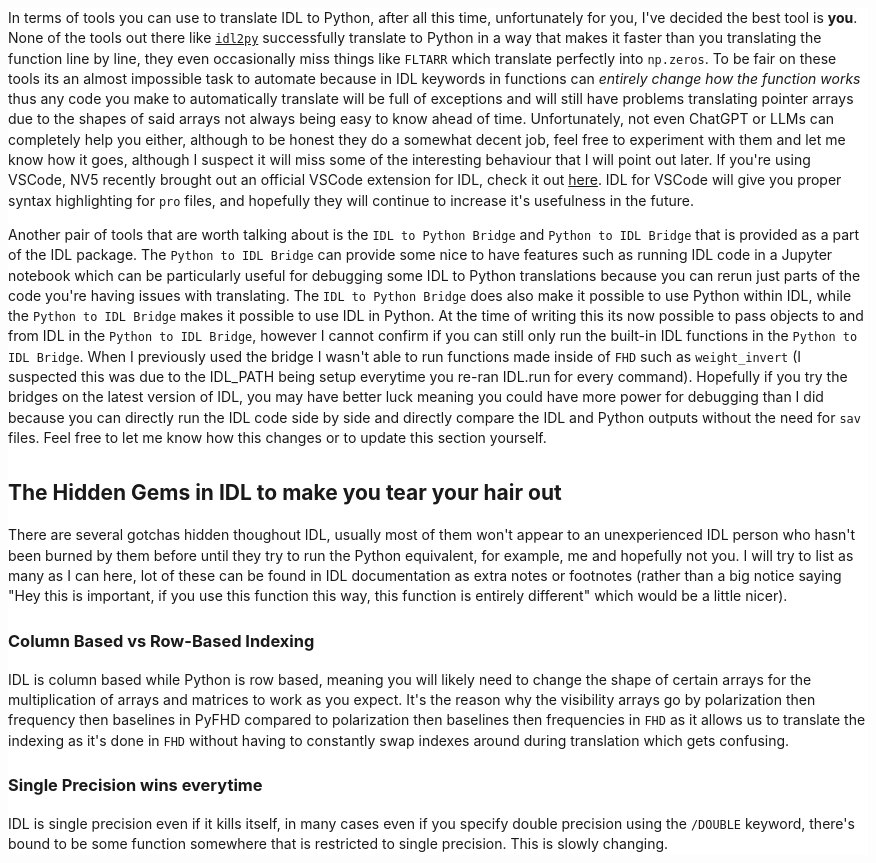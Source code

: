 In terms of tools you can use to translate IDL to Python, after all this time, unfortunately for you, I've decided the best tool is **you**. None of the tools out there like [`idl2py`](https://github.com/dnidever/idl2py) successfully translate to Python in a way that makes it faster than you translating the function line by line, they even occasionally miss things like `FLTARR` which translate perfectly into `np.zeros`. To be fair on these tools its an almost impossible task to automate because in IDL keywords in functions can *entirely change how the function works* thus any code you make to automatically translate will be full of exceptions and will still have problems translating pointer arrays due to the shapes of said arrays not always being easy to know ahead of time. Unfortunately, not even ChatGPT or LLMs can completely help you either, although to be honest they do a somewhat decent job, feel free to experiment with them and let me know how it goes, although I suspect it will miss some of the interesting behaviour that I will point out later. If you're using VSCode, NV5 recently brought out an official VSCode extension for IDL, check it out [here](https://marketplace.visualstudio.com/items?itemName=IDL.idl-for-vscode). IDL for VSCode will give you proper syntax highlighting for `pro` files, and hopefully they will continue to increase it's usefulness in the future.

Another pair of tools that are worth talking about is the `IDL to Python Bridge` and `Python to IDL Bridge` that is provided as a part of the IDL package. The `Python to IDL Bridge` can provide some nice to have features such as running IDL code in a Jupyter notebook which can be particularly useful for debugging some IDL to Python translations because you can rerun just parts of the code you're having issues with translating. The `IDL to Python Bridge` does also make it possible to use Python within IDL, while the `Python to IDL Bridge` makes it possible to use IDL in Python. At the time of writing this its now possible to pass objects to and from IDL in the `Python to IDL Bridge`, however I cannot confirm if you can still only run the built-in IDL functions in the `Python to IDL Bridge`. When I previously used the bridge I wasn't able to run functions made inside of `FHD` such as `weight_invert` (I suspected this was due to the IDL_PATH being setup everytime you re-ran IDL.run for every command). Hopefully if you try the bridges on the latest version of IDL, you may have better luck meaning you could have more power for debugging than I did because you can directly run the IDL code side by side and directly compare the IDL and Python outputs without the need for `sav` files. Feel free to let me know how this changes or to update this section yourself.

## The Hidden Gems in IDL to make you tear your hair out

There are several gotchas hidden thoughout IDL, usually most of them won't appear to an unexperienced IDL person who hasn't been burned by them before until they try to run the Python equivalent, for example, me and hopefully not you. I will try to list as many as I can here, lot of these can be found in IDL documentation as extra notes or footnotes (rather than a big notice saying "Hey this is important, if you use this function this way, this function is entirely different" which would be a little nicer).

### Column Based vs Row-Based Indexing
IDL is column based while Python is row based, meaning you will likely need to change the shape of certain arrays for the multiplication of arrays and matrices to work as you expect. It's the reason why the visibility arrays go by polarization then frequency then baselines in PyFHD compared to polarization then baselines then frequencies in `FHD` as it allows us to translate the indexing as it's done in `FHD` without having to constantly swap indexes around during translation which gets confusing.

### Single Precision wins everytime
IDL is single precision even if it kills itself, in many cases even if you specify double precision using the `/DOUBLE` keyword, there's bound to be some function somewhere that is restricted to single precision. This is slowly changing.
